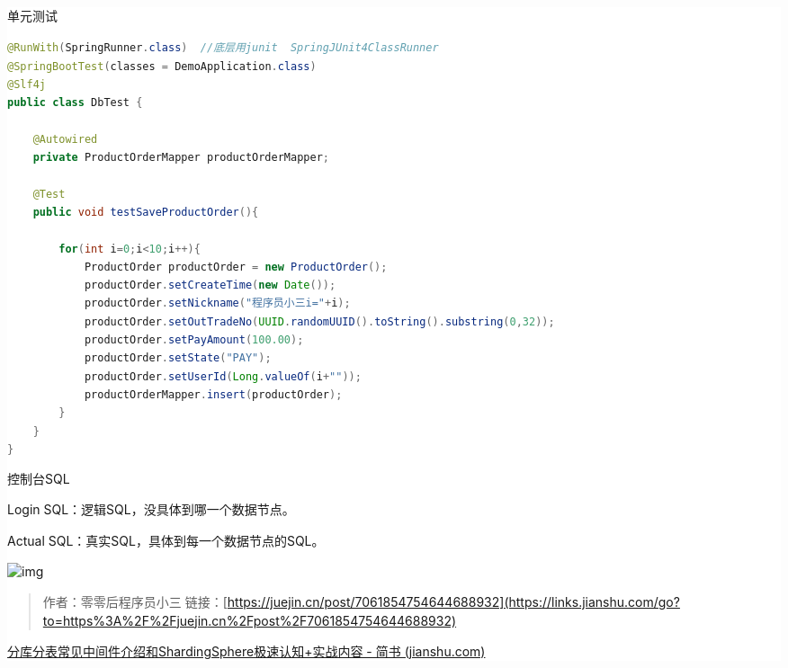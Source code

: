 单元测试

```java
@RunWith(SpringRunner.class)  //底层用junit  SpringJUnit4ClassRunner
@SpringBootTest(classes = DemoApplication.class)
@Slf4j
public class DbTest {

    @Autowired
    private ProductOrderMapper productOrderMapper;

    @Test
    public void testSaveProductOrder(){

        for(int i=0;i<10;i++){
            ProductOrder productOrder = new ProductOrder();
            productOrder.setCreateTime(new Date());
            productOrder.setNickname("程序员小三i="+i);
            productOrder.setOutTradeNo(UUID.randomUUID().toString().substring(0,32));
            productOrder.setPayAmount(100.00);
            productOrder.setState("PAY");
            productOrder.setUserId(Long.valueOf(i+""));
            productOrderMapper.insert(productOrder);
        }
    }
}
```

控制台SQL

Login SQL：逻辑SQL，没具体到哪一个数据节点。

Actual SQL：真实SQL，具体到每一个数据节点的SQL。

![img](https://upload-images.jianshu.io/upload_images/26809252-418f0398b053f928.png?imageMogr2/auto-orient/strip|imageView2/2/w/1108/format/webp)

> 作者：零零后程序员小三
> 链接：[https://juejin.cn/post/7061854754644688932](https://links.jianshu.com/go?to=https%3A%2F%2Fjuejin.cn%2Fpost%2F7061854754644688932)



[分库分表常见中间件介绍和ShardingSphere极速认知+实战内容 - 简书 (jianshu.com)](https://www.jianshu.com/p/5eb9e9acfffb)